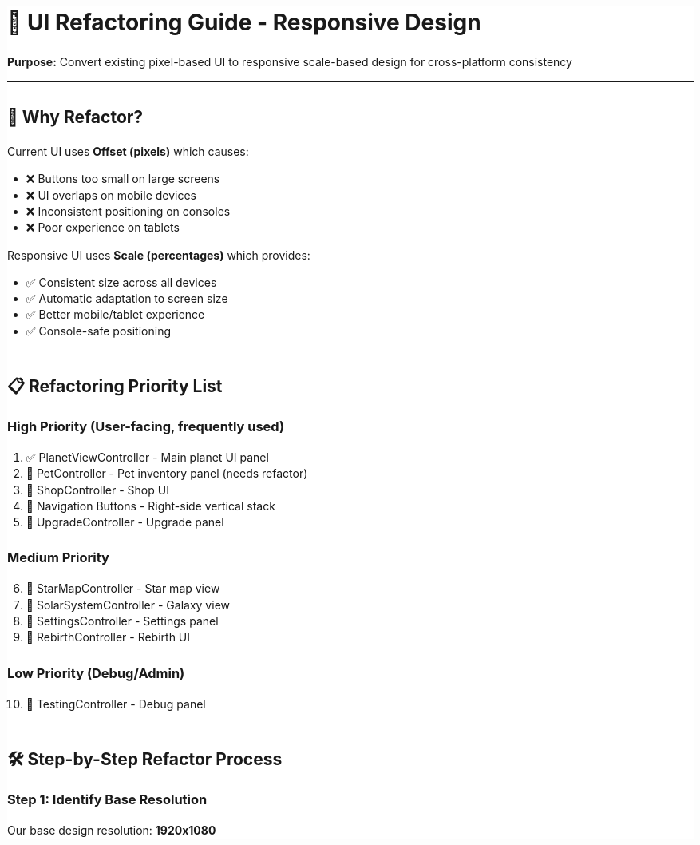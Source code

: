 # 🔧 UI Refactoring Guide - Responsive Design

**Purpose:** Convert existing pixel-based UI to responsive scale-based design for cross-platform consistency

---

## 🎯 Why Refactor?

Current UI uses **Offset (pixels)** which causes:
- ❌ Buttons too small on large screens
- ❌ UI overlaps on mobile devices
- ❌ Inconsistent positioning on consoles
- ❌ Poor experience on tablets

Responsive UI uses **Scale (percentages)** which provides:
- ✅ Consistent size across all devices
- ✅ Automatic adaptation to screen size
- ✅ Better mobile/tablet experience
- ✅ Console-safe positioning

---

## 📋 Refactoring Priority List

### High Priority (User-facing, frequently used)
1. ✅ PlanetViewController - Main planet UI panel
2. 🔄 PetController - Pet inventory panel (needs refactor)
3. 🔄 ShopController - Shop UI
4. 🔄 Navigation Buttons - Right-side vertical stack
5. 🔄 UpgradeController - Upgrade panel

### Medium Priority
6. 🔄 StarMapController - Star map view
7. 🔄 SolarSystemController - Galaxy view
8. 🔄 SettingsController - Settings panel
9. 🔄 RebirthController - Rebirth UI

### Low Priority (Debug/Admin)
10. 🔄 TestingController - Debug panel

---

## 🛠️ Step-by-Step Refactor Process

### Step 1: Identify Base Resolution

Our base design resolution: **1920x1080**
